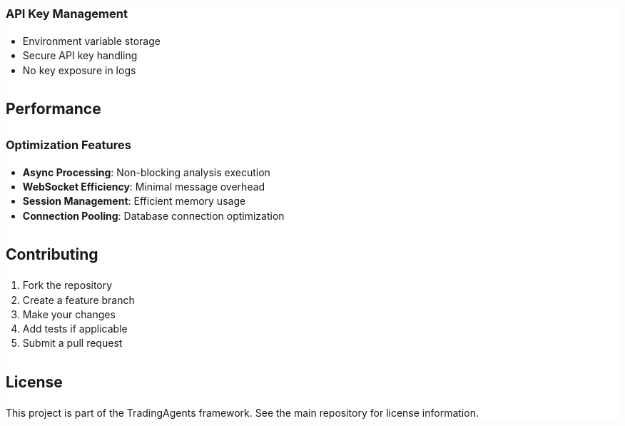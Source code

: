 ### API Key Management

- Environment variable storage
- Secure API key handling
- No key exposure in logs

## Performance

### Optimization Features

- **Async Processing**: Non-blocking analysis execution
- **WebSocket Efficiency**: Minimal message overhead
- **Session Management**: Efficient memory usage
- **Connection Pooling**: Database connection optimization

## Contributing

1. Fork the repository
2. Create a feature branch
3. Make your changes
4. Add tests if applicable
5. Submit a pull request

## License

This project is part of the TradingAgents framework. See the main repository for license information.


